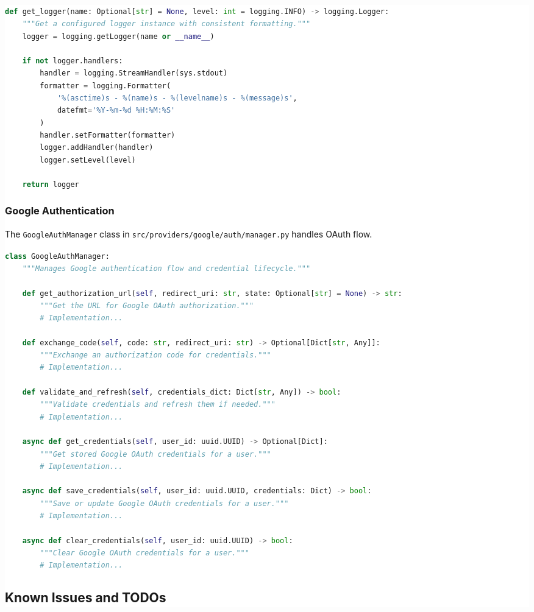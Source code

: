 ```python
def get_logger(name: Optional[str] = None, level: int = logging.INFO) -> logging.Logger:
    """Get a configured logger instance with consistent formatting."""
    logger = logging.getLogger(name or __name__)
    
    if not logger.handlers:
        handler = logging.StreamHandler(sys.stdout)
        formatter = logging.Formatter(
            '%(asctime)s - %(name)s - %(levelname)s - %(message)s',
            datefmt='%Y-%m-%d %H:%M:%S'
        )
        handler.setFormatter(formatter)
        logger.addHandler(handler)
        logger.setLevel(level)
    
    return logger
```

### Google Authentication

The `GoogleAuthManager` class in `src/providers/google/auth/manager.py` handles OAuth flow.

```python
class GoogleAuthManager:
    """Manages Google authentication flow and credential lifecycle."""
    
    def get_authorization_url(self, redirect_uri: str, state: Optional[str] = None) -> str:
        """Get the URL for Google OAuth authorization."""
        # Implementation...
    
    def exchange_code(self, code: str, redirect_uri: str) -> Optional[Dict[str, Any]]:
        """Exchange an authorization code for credentials."""
        # Implementation...
    
    def validate_and_refresh(self, credentials_dict: Dict[str, Any]) -> bool:
        """Validate credentials and refresh them if needed."""
        # Implementation...
    
    async def get_credentials(self, user_id: uuid.UUID) -> Optional[Dict]:
        """Get stored Google OAuth credentials for a user."""
        # Implementation...
    
    async def save_credentials(self, user_id: uuid.UUID, credentials: Dict) -> bool:
        """Save or update Google OAuth credentials for a user."""
        # Implementation...
    
    async def clear_credentials(self, user_id: uuid.UUID) -> bool:
        """Clear Google OAuth credentials for a user."""
        # Implementation...
```

## Known Issues and TODOs
